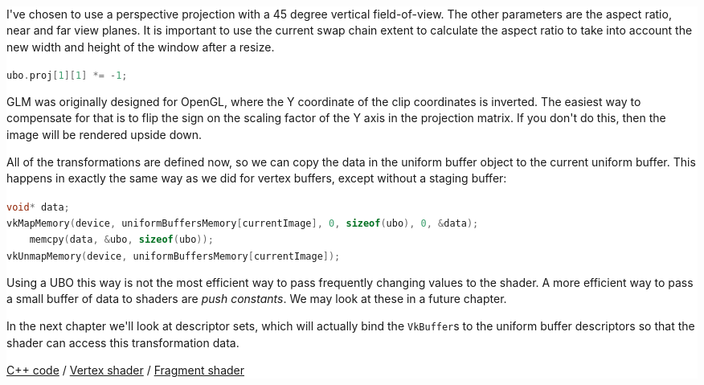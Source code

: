 I've chosen to use a perspective projection with a 45 degree vertical
field-of-view. The other parameters are the aspect ratio, near and far
view planes. It is important to use the current swap chain extent to calculate
the aspect ratio to take into account the new width and height of the window
after a resize.

```c++
ubo.proj[1][1] *= -1;
```

GLM was originally designed for OpenGL, where the Y coordinate of the clip
coordinates is inverted. The easiest way to compensate for that is to flip the
sign on the scaling factor of the Y axis in the projection matrix. If you don't
do this, then the image will be rendered upside down.

All of the transformations are defined now, so we can copy the data in the
uniform buffer object to the current uniform buffer. This happens in exactly the same
way as we did for vertex buffers, except without a staging buffer:

```c++
void* data;
vkMapMemory(device, uniformBuffersMemory[currentImage], 0, sizeof(ubo), 0, &data);
    memcpy(data, &ubo, sizeof(ubo));
vkUnmapMemory(device, uniformBuffersMemory[currentImage]);
```

Using a UBO this way is not the most efficient way to pass frequently changing
values to the shader. A more efficient way to pass a small buffer of data to
shaders are *push constants*. We may look at these in a future chapter.

In the next chapter we'll look at descriptor sets, which will actually bind the
`VkBuffer`s to the uniform buffer descriptors so that the shader can access this
transformation data.

[C++ code](/code/21_descriptor_layout.cpp) /
[Vertex shader](/code/21_shader_ubo.vert) /
[Fragment shader](/code/21_shader_ubo.frag)
